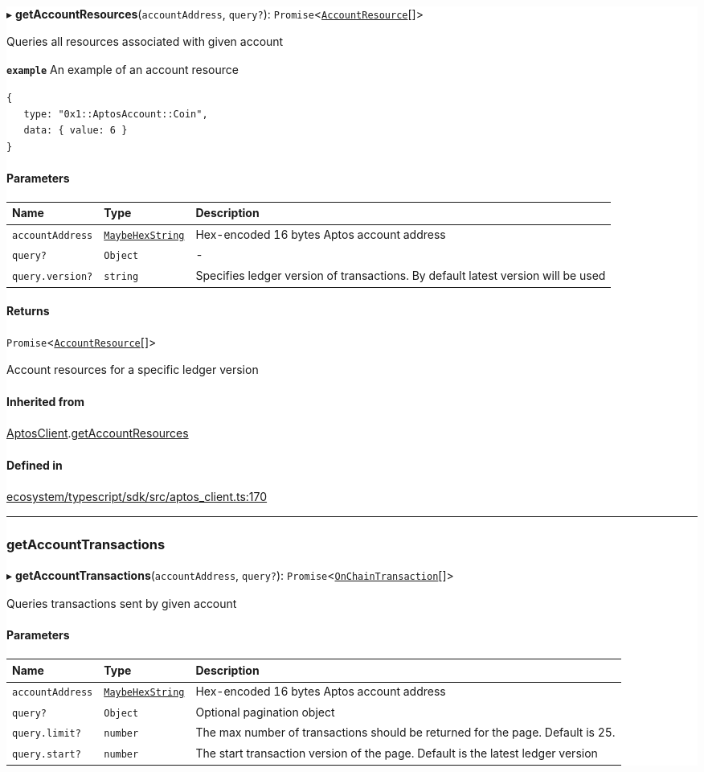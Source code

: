 ▸ **getAccountResources**(`accountAddress`, `query?`): `Promise`<[`AccountResource`](../interfaces/Types.AccountResource.md)[]\>

Queries all resources associated with given account

**`example`** An example of an account resource
```
{
   type: "0x1::AptosAccount::Coin",
   data: { value: 6 }
}
```

#### Parameters

| Name | Type | Description |
| :------ | :------ | :------ |
| `accountAddress` | [`MaybeHexString`](../modules.md#maybehexstring) | Hex-encoded 16 bytes Aptos account address |
| `query?` | `Object` | - |
| `query.version?` | `string` | Specifies ledger version of transactions. By default latest version will be used |

#### Returns

`Promise`<[`AccountResource`](../interfaces/Types.AccountResource.md)[]\>

Account resources for a specific ledger version

#### Inherited from

[AptosClient](AptosClient.md).[getAccountResources](AptosClient.md#getaccountresources)

#### Defined in

[ecosystem/typescript/sdk/src/aptos_client.ts:170](https://github.com/aptos-labs/aptos-core/blob/fb73eb358/ecosystem/typescript/sdk/src/aptos_client.ts#L170)

___

### getAccountTransactions

▸ **getAccountTransactions**(`accountAddress`, `query?`): `Promise`<[`OnChainTransaction`](../namespaces/Types.md#onchaintransaction)[]\>

Queries transactions sent by given account

#### Parameters

| Name | Type | Description |
| :------ | :------ | :------ |
| `accountAddress` | [`MaybeHexString`](../modules.md#maybehexstring) | Hex-encoded 16 bytes Aptos account address |
| `query?` | `Object` | Optional pagination object |
| `query.limit?` | `number` | The max number of transactions should be returned for the page. Default is 25. |
| `query.start?` | `number` | The start transaction version of the page. Default is the latest ledger version |
